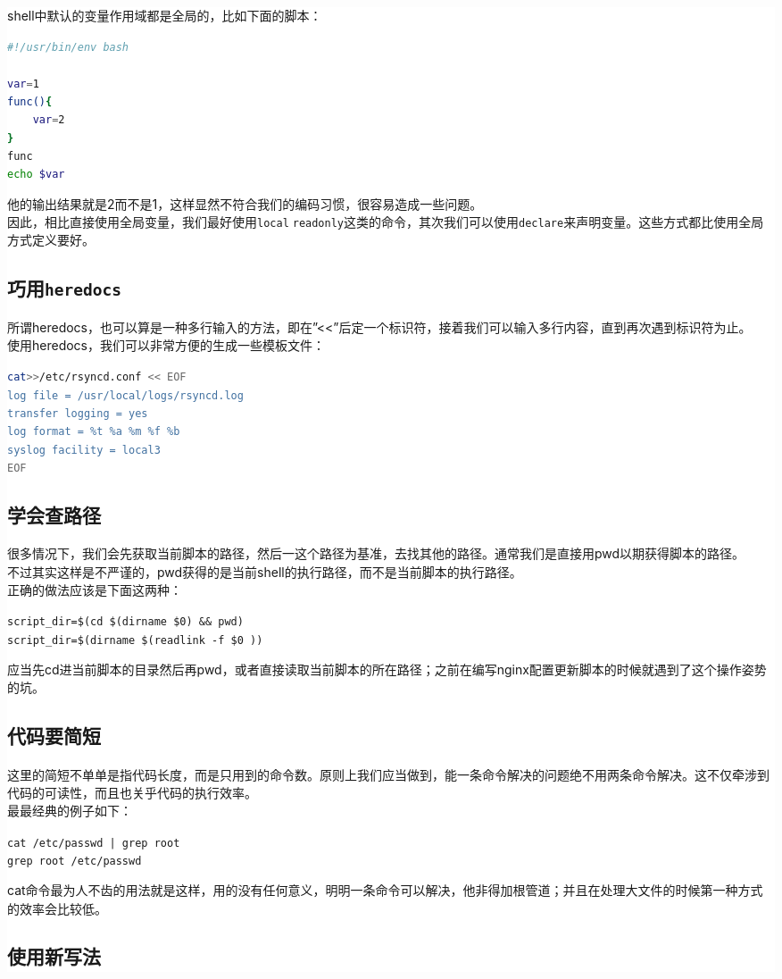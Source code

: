 shell中默认的变量作用域都是全局的，比如下面的脚本：

```bash
#!/usr/bin/env bash

var=1
func(){
    var=2
}
func
echo $var
```

他的输出结果就是2而不是1，这样显然不符合我们的编码习惯，很容易造成一些问题。  
因此，相比直接使用全局变量，我们最好使用`local` `readonly`这类的命令，其次我们可以使用`declare`来声明变量。这些方式都比使用全局方式定义要好。

## 巧用`heredocs`

所谓heredocs，也可以算是一种多行输入的方法，即在”<<”后定一个标识符，接着我们可以输入多行内容，直到再次遇到标识符为止。  
使用heredocs，我们可以非常方便的生成一些模板文件：

```bash
cat>>/etc/rsyncd.conf << EOF
log file = /usr/local/logs/rsyncd.log
transfer logging = yes
log format = %t %a %m %f %b
syslog facility = local3
EOF
```

## 学会查路径

很多情况下，我们会先获取当前脚本的路径，然后一这个路径为基准，去找其他的路径。通常我们是直接用pwd以期获得脚本的路径。  
不过其实这样是不严谨的，pwd获得的是当前shell的执行路径，而不是当前脚本的执行路径。  
正确的做法应该是下面这两种：

```text
script_dir=$(cd $(dirname $0) && pwd)
script_dir=$(dirname $(readlink -f $0 ))
```

应当先cd进当前脚本的目录然后再pwd，或者直接读取当前脚本的所在路径；之前在编写nginx配置更新脚本的时候就遇到了这个操作姿势的坑。

## 代码要简短

这里的简短不单单是指代码长度，而是只用到的命令数。原则上我们应当做到，能一条命令解决的问题绝不用两条命令解决。这不仅牵涉到代码的可读性，而且也关乎代码的执行效率。  
最最经典的例子如下：

```text
cat /etc/passwd | grep root
grep root /etc/passwd
```

cat命令最为人不齿的用法就是这样，用的没有任何意义，明明一条命令可以解决，他非得加根管道；并且在处理大文件的时候第一种方式的效率会比较低。

## 使用新写法
